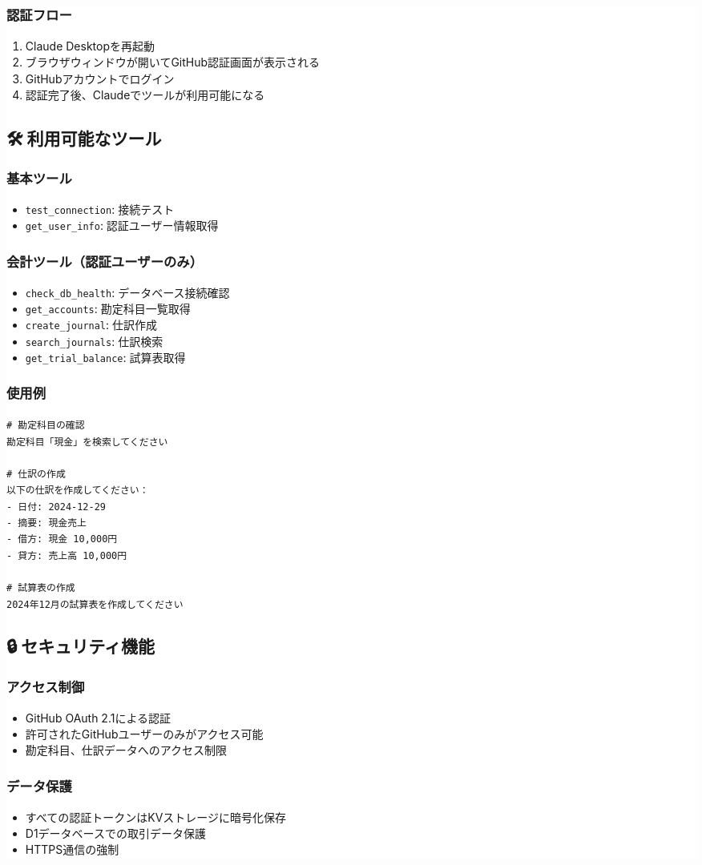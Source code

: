 ### 認証フロー

1. Claude Desktopを再起動
2. ブラウザウィンドウが開いてGitHub認証画面が表示される
3. GitHubアカウントでログイン
4. 認証完了後、Claudeでツールが利用可能になる

## 🛠️ 利用可能なツール

### 基本ツール

- `test_connection`: 接続テスト
- `get_user_info`: 認証ユーザー情報取得

### 会計ツール（認証ユーザーのみ）

- `check_db_health`: データベース接続確認
- `get_accounts`: 勘定科目一覧取得
- `create_journal`: 仕訳作成
- `search_journals`: 仕訳検索
- `get_trial_balance`: 試算表取得

### 使用例

```
# 勘定科目の確認
勘定科目「現金」を検索してください

# 仕訳の作成
以下の仕訳を作成してください：
- 日付: 2024-12-29
- 摘要: 現金売上
- 借方: 現金 10,000円
- 貸方: 売上高 10,000円

# 試算表の作成
2024年12月の試算表を作成してください
```

## 🔒 セキュリティ機能

### アクセス制御

- GitHub OAuth 2.1による認証
- 許可されたGitHubユーザーのみがアクセス可能
- 勘定科目、仕訳データへのアクセス制限

### データ保護

- すべての認証トークンはKVストレージに暗号化保存
- D1データベースでの取引データ保護
- HTTPS通信の強制
